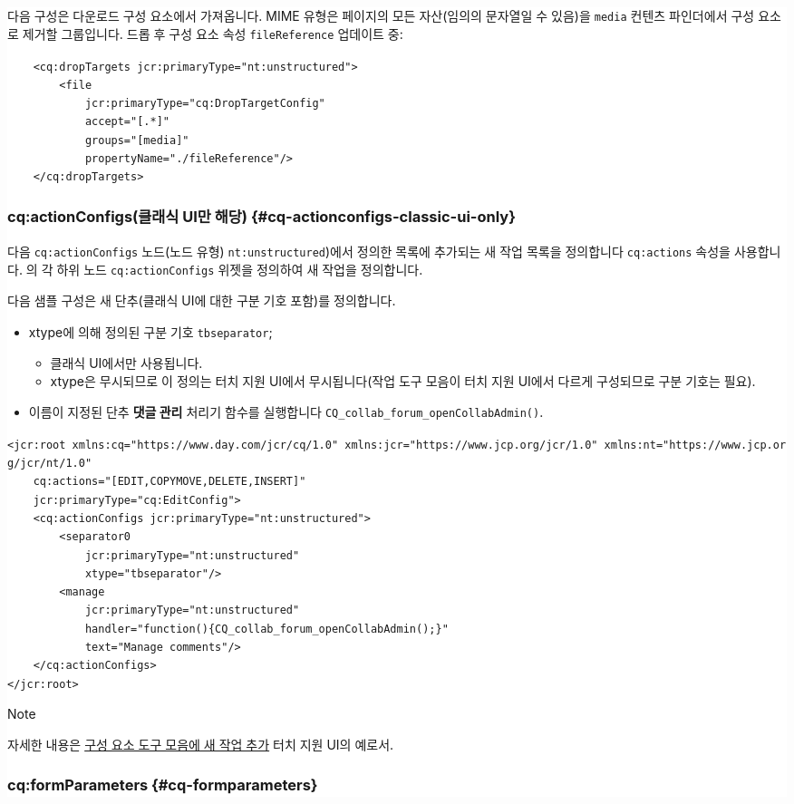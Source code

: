   </tr> 
 </tbody> 
</table>

다음 구성은 다운로드 구성 요소에서 가져옵니다. MIME 유형은 페이지의 모든 자산(임의의 문자열일 수 있음)을 `media` 컨텐츠 파인더에서 구성 요소로 제거할 그룹입니다. 드롭 후 구성 요소 속성 `fileReference` 업데이트 중:

```
    <cq:dropTargets jcr:primaryType="nt:unstructured">
        <file
            jcr:primaryType="cq:DropTargetConfig"
            accept="[.*]"
            groups="[media]"
            propertyName="./fileReference"/>
    </cq:dropTargets>
```

### cq:actionConfigs(클래식 UI만 해당) {#cq-actionconfigs-classic-ui-only}

다음 `cq:actionConfigs` 노드(노드 유형) `nt:unstructured`)에서 정의한 목록에 추가되는 새 작업 목록을 정의합니다 `cq:actions` 속성을 사용합니다. 의 각 하위 노드 `cq:actionConfigs` 위젯을 정의하여 새 작업을 정의합니다.

다음 샘플 구성은 새 단추(클래식 UI에 대한 구분 기호 포함)를 정의합니다.

* xtype에 의해 정의된 구분 기호 `tbseparator`;

   * 클래식 UI에서만 사용됩니다.
   * xtype은 무시되므로 이 정의는 터치 지원 UI에서 무시됩니다(작업 도구 모음이 터치 지원 UI에서 다르게 구성되므로 구분 기호는 필요).

* 이름이 지정된 단추 **댓글 관리** 처리기 함수를 실행합니다 `CQ_collab_forum_openCollabAdmin()`.

```
<jcr:root xmlns:cq="https://www.day.com/jcr/cq/1.0" xmlns:jcr="https://www.jcp.org/jcr/1.0" xmlns:nt="https://www.jcp.org/jcr/nt/1.0"
    cq:actions="[EDIT,COPYMOVE,DELETE,INSERT]"
    jcr:primaryType="cq:EditConfig">
    <cq:actionConfigs jcr:primaryType="nt:unstructured">
        <separator0
            jcr:primaryType="nt:unstructured"
            xtype="tbseparator"/>
        <manage
            jcr:primaryType="nt:unstructured"
            handler="function(){CQ_collab_forum_openCollabAdmin();}"
            text="Manage comments"/>
    </cq:actionConfigs>
</jcr:root>
```

>[!NOTE]
>
>자세한 내용은 [구성 요소 도구 모음에 새 작업 추가](/help/sites-developing/customizing-page-authoring-touch.md#add-new-action-to-a-component-toolbar) 터치 지원 UI의 예로서.

### cq:formParameters {#cq-formparameters}
